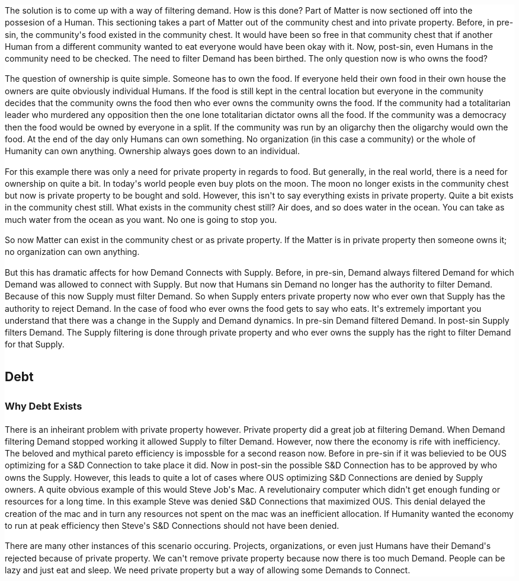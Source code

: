   The solution is to come up with a way of filtering demand. How is this done? Part of Matter is now sectioned off into the possesion of a Human. This sectioning takes a part of Matter out of the community chest and into private property. Before, in pre-sin, the community's food existed in the community chest. It would have been so free in that community chest that if another Human from a different community wanted to eat everyone would have been okay with it. Now, post-sin, even Humans in the community need to be checked. The need to filter Demand has been birthed. The only question now is who owns the food?

  The question of ownership is quite simple. Someone has to own the food. If everyone held their own food in their own house the owners are quite obviously individual Humans. If the food is still kept in the central location but everyone in the community decides that the community owns the food then who ever owns the community owns the food. If the community had a totalitarian leader who murdered any opposition then the one lone totalitarian dictator owns all the food. If the community was a democracy then the food would be owned by everyone in a split. If the community was run by an oligarchy then the oligarchy would own the food. At the end of the day only Humans can own something. No organization (in this case a community) or the whole of Humanity can own anything. Ownership always goes down to an individual. 

  For this example there was only a need for private property in regards to food. But generally, in the real world, there is a need for ownership on quite a bit. In today's world people even buy plots on the moon. The moon no longer exists in the community chest but now is private property to be bought and sold. However, this isn't to say everything exists in private property. Quite a bit exists in the community chest still. What exists in the community chest still? Air does, and so does water in the ocean. You can take as much water from the ocean as you want. No one is going to stop you. 

  So now Matter can exist in the community chest or as private property. If the Matter is in private property then someone owns it; no organization can own anything. 

  But this has dramatic affects for how Demand Connects with Supply. Before, in pre-sin, Demand always filtered Demand for which Demand was allowed to connect with Supply. But now that Humans sin Demand no longer has the authority to filter Demand. Because of this now Supply must filter Demand. So when Supply enters private property now who ever own that Supply has the authority to reject Demand. In the case of food who ever owns the food gets to say who eats. It's extremely important you understand that there was a change in the Supply and Demand dynamics. In pre-sin Demand filtered Demand. In post-sin Supply filters Demand. The Supply filtering is done through private property and who ever owns the supply has the right to filter Demand for that Supply. 

## Debt
  ### Why Debt Exists
  There is an inheirant problem with private property however. Private property did a great job at filtering Demand. When Demand filtering Demand stopped working it allowed Supply to filter Demand. However, now there the economy is rife with inefficiency. The beloved and mythical pareto efficiency is impossble for a second reason now. Before in pre-sin if it was believied to be OUS optimizing for a S&D Connection to take place it did. Now in post-sin the possible S&D Connection has to be approved by who owns the Supply. However, this leads to quite a lot of cases where OUS optimizing S&D Connections are denied by Supply owners. A quite obvious example of this would Steve Job's Mac. A revelutionairy computer which didn't get enough funding or resources for a long time. In this example Steve was denied S&D Connections that maximized OUS. This denial delayed the creation of the mac and in turn any resources not spent on the mac was an inefficient allocation. If Humanity wanted the economy to run at peak efficiency then Steve's S&D Connections should not have been denied.

  There are many other instances of this scenario occuring. Projects, organizations, or even just Humans have their Demand's rejected because of private property. We can't remove private property because now there is too much Demand. People can be lazy and just eat and sleep. We need private property but a way of allowing some Demands to Connect. 
